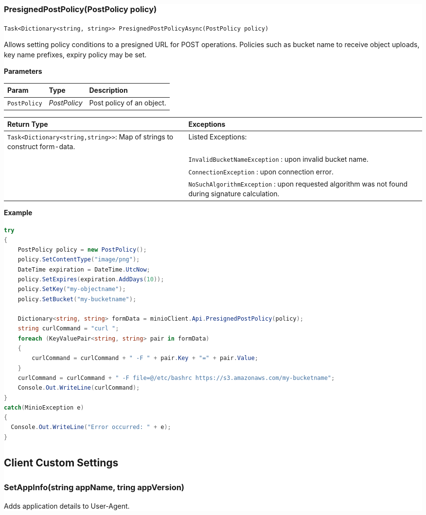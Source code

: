 <a name="presignedPostPolicy"></a>
### PresignedPostPolicy(PostPolicy policy)

`Task<Dictionary<string, string>> PresignedPostPolicyAsync(PostPolicy policy)`

Allows setting policy conditions to a presigned URL for POST operations. Policies such as bucket name to receive object uploads, key name prefixes, expiry policy may be set.

__Parameters__


|Param   | Type	  | Description  |
|:--- |:--- |:--- |
| ``PostPolicy``  | _PostPolicy_  | Post policy of an object.  |


| Return Type	  | Exceptions	  |
|:--- |:--- |
| ``Task<Dictionary<string,string>>``: Map of strings to construct form-data. | Listed Exceptions: |
|        |  ``InvalidBucketNameException`` : upon invalid bucket name. |
|        | ``ConnectionException`` : upon connection error.            |
|        | ``NoSuchAlgorithmException`` : upon requested algorithm was not found during signature calculation.           |



__Example__


```cs
try 
{
    PostPolicy policy = new PostPolicy();
    policy.SetContentType("image/png");
    DateTime expiration = DateTime.UtcNow;
    policy.SetExpires(expiration.AddDays(10));
    policy.SetKey("my-objectname");
    policy.SetBucket("my-bucketname");

    Dictionary<string, string> formData = minioClient.Api.PresignedPostPolicy(policy);
    string curlCommand = "curl ";
    foreach (KeyValuePair<string, string> pair in formData)
    {
        curlCommand = curlCommand + " -F " + pair.Key + "=" + pair.Value;
    }
    curlCommand = curlCommand + " -F file=@/etc/bashrc https://s3.amazonaws.com/my-bucketname";
    Console.Out.WriteLine(curlCommand);
} 
catch(MinioException e) 
{
  Console.Out.WriteLine("Error occurred: " + e);
}
```
## Client Custom Settings
<a name="SetAppInfo"></a>
### SetAppInfo(string appName, tring appVersion)
Adds application details to User-Agent.
